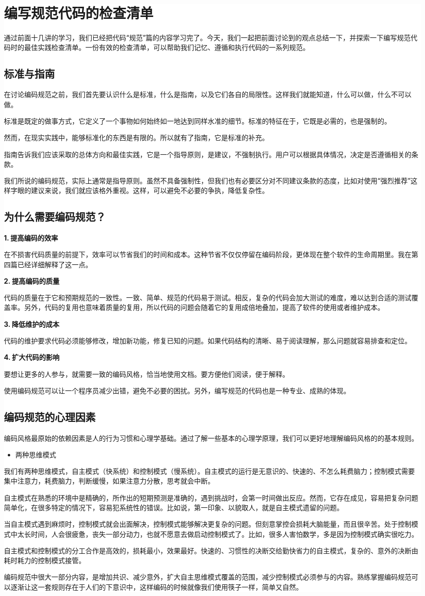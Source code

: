

# 编写规范代码的检查清单

通过前面十几讲的学习，我们已经把代码“规范”篇的内容学习完了。今天，我们一起把前面讨论到的观点总结一下，并探索一下编写规范代码时的最佳实践检查清单。一份有效的检查清单，可以帮助我们记忆、遵循和执行代码的一系列规范。

## 标准与指南

在讨论编码规范之前，我们首先要认识什么是标准，什么是指南，以及它们各自的局限性。这样我们就能知道，什么可以做，什么不可以做。

标准是既定的做事方式，它定义了一个事物如何始终如一地达到同样水准的细节。标准的特征在于，它既是必需的，也是强制的。

然而，在现实实践中，能够标准化的东西是有限的。所以就有了指南，它是标准的补充。

指南告诉我们应该采取的总体方向和最佳实践，它是一个指导原则，是建议，不强制执行。用户可以根据具体情况，决定是否遵循相关的条款。

我们所说的编码规范，实际上通常是指导原则。虽然不具备强制性，但我们也有必要区分对不同建议条款的态度，比如对使用“强烈推荐”这样字眼的建议来说，我们就应该格外重视。这样，可以避免不必要的争执，降低复杂性。

## 为什么需要编码规范？

**1. 提高编码的效率**

在不损害代码质量的前提下，效率可以节省我们的时间和成本。这种节省不仅仅停留在编码阶段，更体现在整个软件的生命周期里。我在第四篇已经详细解释了这一点。

**2. 提高编码的质量**

代码的质量在于它和预期规范的一致性。一致、简单、规范的代码易于测试。相反，复杂的代码会加大测试的难度，难以达到合适的测试覆盖率。另外，代码的复用也意味着质量的复用，所以代码的问题会随着它的复用成倍地叠加，提高了软件的使用或者维护成本。

**3. 降低维护的成本**

代码的维护要求代码必须能够修改，增加新功能，修复已知的问题。如果代码结构的清晰、易于阅读理解，那么问题就容易排查和定位。

**4. 扩大代码的影响**

要想让更多的人参与，就需要一致的编码风格，恰当地使用文档。要方便他们阅读，便于解释。

使用编码规范可以让一个程序员减少出错，避免不必要的困扰。另外，编写规范的代码也是一种专业、成熟的体现。

## 编码规范的心理因素

编码风格最原始的依赖因素是人的行为习惯和心理学基础。通过了解一些基本的心理学原理，我们可以更好地理解编码风格的的基本规则。

- 两种思维模式

我们有两种思维模式，自主模式（快系统）和控制模式（慢系统）。自主模式的运行是无意识的、快速的、不怎么耗费脑力；控制模式需要集中注意力，耗费脑力，判断缓慢，如果注意力分散，思考就会中断。

自主模式在熟悉的环境中是精确的，所作出的短期预测是准确的，遇到挑战时，会第一时间做出反应。然而，它存在成见，容易把复杂问题简单化，在很多特定的情况下，容易犯系统性的错误。比如说，第一印象、以貌取人，就是自主模式遗留的问题。

当自主模式遇到麻烦时，控制模式就会出面解决，控制模式能够解决更复杂的问题。但刻意掌控会损耗大脑能量，而且很辛苦。处于控制模式中太长时间，人会很疲惫，丧失一部分动力，也就不愿意去做启动控制模式了。比如，很多人害怕数学，多是因为控制模式确实很吃力。

自主模式和控制模式的分工合作是高效的，损耗最小，效果最好。快速的、习惯性的决断交给勤快省力的自主模式，复杂的、意外的决断由耗时耗力的控制模式接管。

编码规范中很大一部分内容，是增加共识、减少意外，扩大自主思维模式覆盖的范围，减少控制模式必须参与的内容。熟练掌握编码规范可以逐渐让这一套规则存在于人们的下意识中，这样编码的时候就像我们使用筷子一样，简单又自然。
